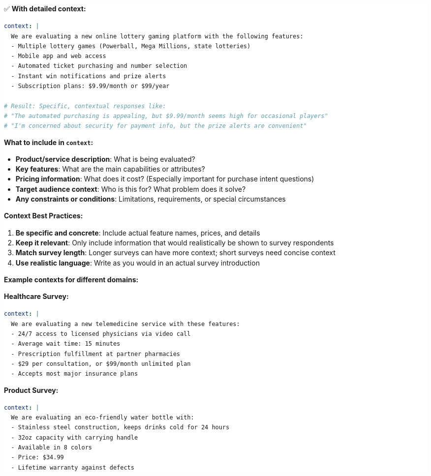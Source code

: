 ✅ **With detailed context:**
```yaml
context: |
  We are evaluating a new online lottery gaming platform with the following features:
  - Multiple lottery games (Powerball, Mega Millions, state lotteries)
  - Mobile app and web access
  - Automated ticket purchasing and number selection
  - Instant win notifications and prize alerts
  - Subscription plans: $9.99/month or $99/year

# Result: Specific, contextual responses like:
# "The automated purchasing is appealing, but $9.99/month seems high for occasional players"
# "I'm concerned about security for payment info, but the prize alerts are convenient"
```

**What to include in `context`:**

- **Product/service description**: What is being evaluated?
- **Key features**: What are the main capabilities or attributes?
- **Pricing information**: What does it cost? (Especially important for purchase intent questions)
- **Target audience context**: Who is this for? What problem does it solve?
- **Any constraints or conditions**: Limitations, requirements, or special circumstances

**Context Best Practices:**

1. **Be specific and concrete**: Include actual feature names, prices, and details
2. **Keep it relevant**: Only include information that would realistically be shown to survey respondents
3. **Match survey length**: Longer surveys can have more context; short surveys need concise context
4. **Use realistic language**: Write as you would in an actual survey introduction

**Example contexts for different domains:**

**Healthcare Survey:**
```yaml
context: |
  We are evaluating a new telemedicine service with these features:
  - 24/7 access to licensed physicians via video call
  - Average wait time: 15 minutes
  - Prescription fulfillment at partner pharmacies
  - $29 per consultation, or $99/month unlimited plan
  - Accepts most major insurance plans
```

**Product Survey:**
```yaml
context: |
  We are evaluating an eco-friendly water bottle with:
  - Stainless steel construction, keeps drinks cold for 24 hours
  - 32oz capacity with carrying handle
  - Available in 8 colors
  - Price: $34.99
  - Lifetime warranty against defects
```
